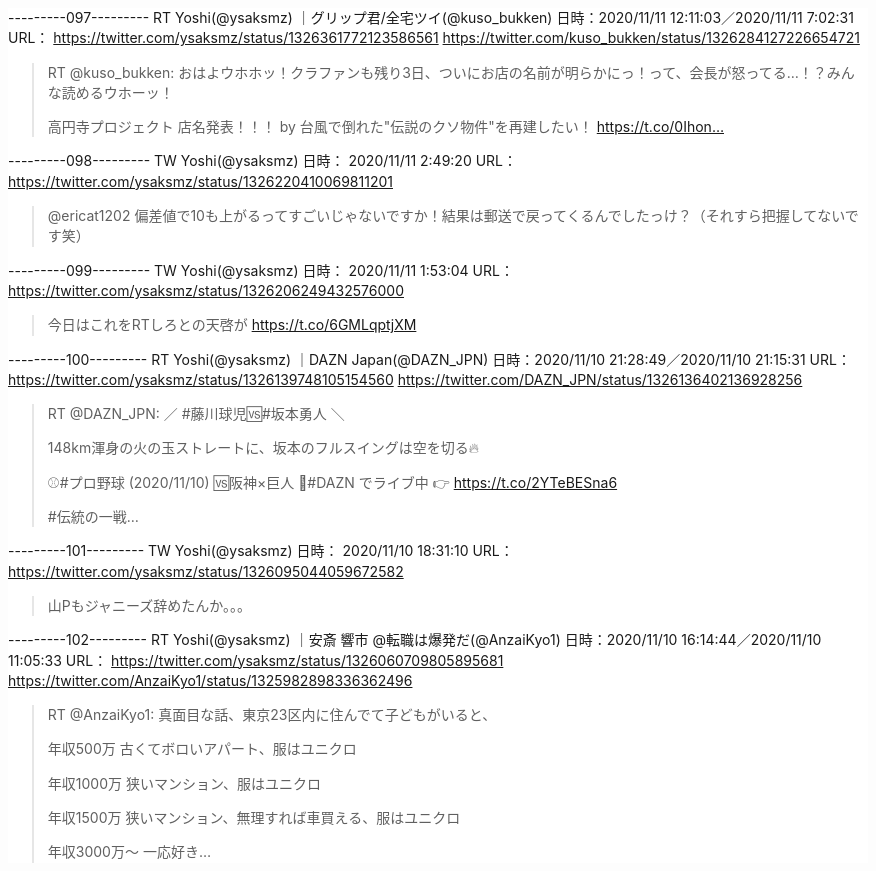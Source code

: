 ---------097---------
RT Yoshi(@ysaksmz) ｜グリップ君/全宅ツイ(@kuso_bukken) 日時：2020/11/11 12:11:03／2020/11/11 7:02:31 URL： https://twitter.com/ysaksmz/status/1326361772123586561 https://twitter.com/kuso_bukken/status/1326284127226654721
> RT @kuso_bukken: おはよウホホッ！クラファンも残り3日、ついにお店の名前が明らかにっ！って、会長が怒ってる…！？みんな読めるウホーッ！
> 
> 高円寺プロジェクト 店名発表！！！ by 台風で倒れた"伝説のクソ物件"を再建したい！ https://t.co/0Ihon…

---------098---------
TW Yoshi(@ysaksmz) 日時： 2020/11/11 2:49:20 URL： https://twitter.com/ysaksmz/status/1326220410069811201
> @ericat1202 偏差値で10も上がるってすごいじゃないですか！結果は郵送で戻ってくるんでしたっけ？（それすら把握してないです笑）

---------099---------
TW Yoshi(@ysaksmz) 日時： 2020/11/11 1:53:04 URL： https://twitter.com/ysaksmz/status/1326206249432576000
> 今日はこれをRTしろとの天啓が https://t.co/6GMLqptjXM

---------100---------
RT Yoshi(@ysaksmz) ｜DAZN Japan(@DAZN_JPN) 日時：2020/11/10 21:28:49／2020/11/10 21:15:31 URL： https://twitter.com/ysaksmz/status/1326139748105154560 https://twitter.com/DAZN_JPN/status/1326136402136928256
> RT @DAZN_JPN: ／
> #藤川球児🆚#坂本勇人
> ＼
> 
> 148km渾身の火の玉ストレートに、坂本のフルスイングは空を切る🔥
> 
> ⚾#プロ野球 (2020/11/10)
> 🆚阪神×巨人
> 📲#DAZN でライブ中 👉 https://t.co/2YTeBESna6
> 
> #伝統の一戦…

---------101---------
TW Yoshi(@ysaksmz) 日時： 2020/11/10 18:31:10 URL： https://twitter.com/ysaksmz/status/1326095044059672582
> 山Pもジャニーズ辞めたんか。。。

---------102---------
RT Yoshi(@ysaksmz) ｜安斎 響市 @転職は爆発だ(@AnzaiKyo1) 日時：2020/11/10 16:14:44／2020/11/10 11:05:33 URL： https://twitter.com/ysaksmz/status/1326060709805895681 https://twitter.com/AnzaiKyo1/status/1325982898336362496
> RT @AnzaiKyo1: 真面目な話、東京23区内に住んでて子どもがいると、
> 
> 年収500万
> 古くてボロいアパート、服はユニクロ
> 
> 年収1000万
> 狭いマンション、服はユニクロ
> 
> 年収1500万
> 狭いマンション、無理すれば車買える、服はユニクロ
> 
> 年収3000万〜
> 一応好き…
